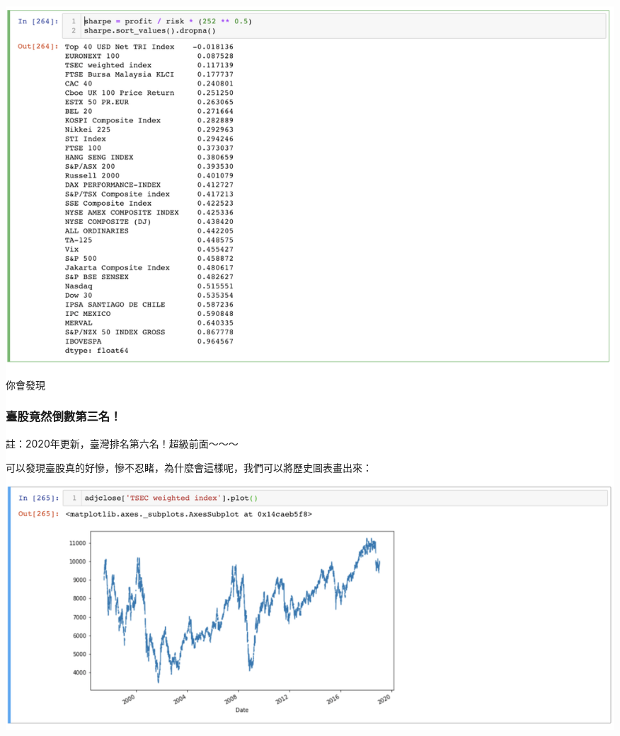 ![](images/6-4-1536x906.png)

你會發現

### 臺股竟然倒數第三名！

註：2020年更新，臺灣排名第六名！超級前面～～～

可以發現臺股真的好慘，慘不忍睹，為什麼會這樣呢，我們可以將歷史圖表畫出來：

![](images/3-5-1536x610.png)
